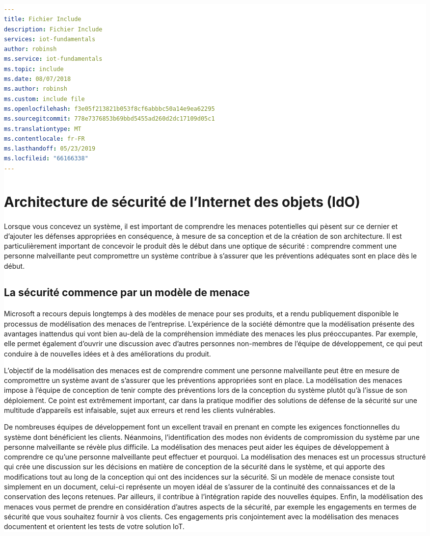 ```yaml
---
title: Fichier Include
description: Fichier Include
services: iot-fundamentals
author: robinsh
ms.service: iot-fundamentals
ms.topic: include
ms.date: 08/07/2018
ms.author: robinsh
ms.custom: include file
ms.openlocfilehash: f3e05f213821b053f8cf6abbbc50a14e9ea62295
ms.sourcegitcommit: 778e7376853b69bbd5455ad260d2dc17109d05c1
ms.translationtype: MT
ms.contentlocale: fr-FR
ms.lasthandoff: 05/23/2019
ms.locfileid: "66166338"
---
```

# <a name="internet-of-things-iot-security-architecture"></a>Architecture de sécurité de l’Internet des objets (IdO)

Lorsque vous concevez un système, il est important de comprendre les menaces potentielles qui pèsent sur ce dernier et d’ajouter les défenses appropriées en conséquence, à mesure de sa conception et de la création de son architecture. Il est particulièrement important de concevoir le produit dès le début dans une optique de sécurité : comprendre comment une personne malveillante peut compromettre un système contribue à s’assurer que les préventions adéquates sont en place dès le début.

## <a name="security-starts-with-a-threat-model"></a>La sécurité commence par un modèle de menace

Microsoft a recours depuis longtemps à des modèles de menace pour ses produits, et a rendu publiquement disponible le processus de modélisation des menaces de l’entreprise. L’expérience de la société démontre que la modélisation présente des avantages inattendus qui vont bien au-delà de la compréhension immédiate des menaces les plus préoccupantes. Par exemple, elle permet également d’ouvrir une discussion avec d’autres personnes non-membres de l’équipe de développement, ce qui peut conduire à de nouvelles idées et à des améliorations du produit.

L’objectif de la modélisation des menaces est de comprendre comment une personne malveillante peut être en mesure de compromettre un système avant de s’assurer que les préventions appropriées sont en place. La modélisation des menaces impose à l’équipe de conception de tenir compte des préventions lors de la conception du système plutôt qu’à l’issue de son déploiement. Ce point est extrêmement important, car dans la pratique modifier des solutions de défense de la sécurité sur une multitude d’appareils est infaisable, sujet aux erreurs et rend les clients vulnérables.

De nombreuses équipes de développement font un excellent travail en prenant en compte les exigences fonctionnelles du système dont bénéficient les clients. Néanmoins, l’identification des modes non évidents de compromission du système par une personne malveillante se révèle plus difficile. La modélisation des menaces peut aider les équipes de développement à comprendre ce qu’une personne malveillante peut effectuer et pourquoi. La modélisation des menaces est un processus structuré qui crée une discussion sur les décisions en matière de conception de la sécurité dans le système, et qui apporte des modifications tout au long de la conception qui ont des incidences sur la sécurité. Si un modèle de menace consiste tout simplement en un document, celui-ci représente un moyen idéal de s’assurer de la continuité des connaissances et de la conservation des leçons retenues. Par ailleurs, il contribue à l’intégration rapide des nouvelles équipes. Enfin, la modélisation des menaces vous permet de prendre en considération d’autres aspects de la sécurité, par exemple les engagements en termes de sécurité que vous souhaitez fournir à vos clients. Ces engagements pris conjointement avec la modélisation des menaces documentent et orientent les tests de votre solution IoT.
